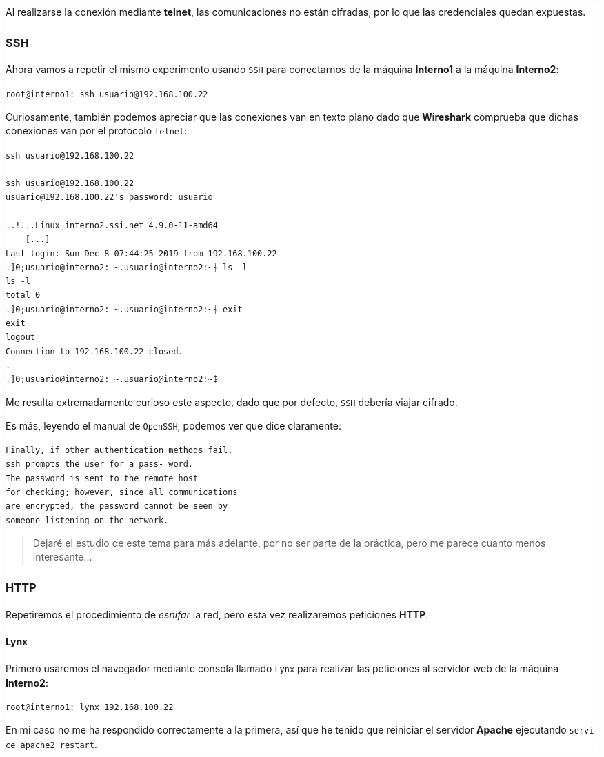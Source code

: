 Al realizarse la conexión mediante **telnet**, las comunicaciones no están cifradas, por lo que las credenciales quedan expuestas.

### SSH

Ahora vamos a repetir el mismo experimento usando `SSH` para conectarnos de la máquina **Interno1** a la máquina **Interno2**:

	root@interno1: ssh usuario@192.168.100.22

Curiosamente, también podemos apreciar que las conexiones van en texto plano dado que **Wireshark** comprueba que dichas conexiones van por el protocolo `telnet`:

	ssh usuario@192.168.100.22

	ssh usuario@192.168.100.22
	usuario@192.168.100.22's password: usuario

	..!...Linux interno2.ssi.net 4.9.0-11-amd64
		[...]
	Last login: Sun Dec 8 07:44:25 2019 from 192.168.100.22
	.]0;usuario@interno2: ~.usuario@interno2:~$ ls -l
	ls -l
	total 0
	.]0;usuario@interno2: ~.usuario@interno2:~$ exit
	exit
	logout
	Connection to 192.168.100.22 closed.
	.
	.]0;usuario@interno2: ~.usuario@interno2:~$

Me resulta extremadamente curioso este aspecto, dado que por defecto, `SSH` debería viajar cifrado.

Es más, leyendo el manual de `OpenSSH`, podemos ver que dice claramente:

	Finally, if other authentication methods fail,
	ssh prompts the user for a pass‐ word.
	The password is sent to the remote host
	for checking; however, since all communications
	are encrypted, the password cannot be seen by
	someone listening on the network.

> Dejaré el estudio de este tema para más adelante, por no ser parte de la práctica, pero me parece cuanto menos interesante...

### HTTP

Repetiremos el procedimiento de *esnifar* la red, pero esta vez realizaremos peticiones **HTTP**.

#### Lynx

Primero usaremos el navegador mediante consola llamado `Lynx` para realizar las peticiones al servidor web de la máquina **Interno2**:

	root@interno1: lynx 192.168.100.22

En mi caso no me ha respondido correctamente a la primera, así que he tenido que reiniciar el servidor **Apache** ejecutando `service apache2 restart`.
